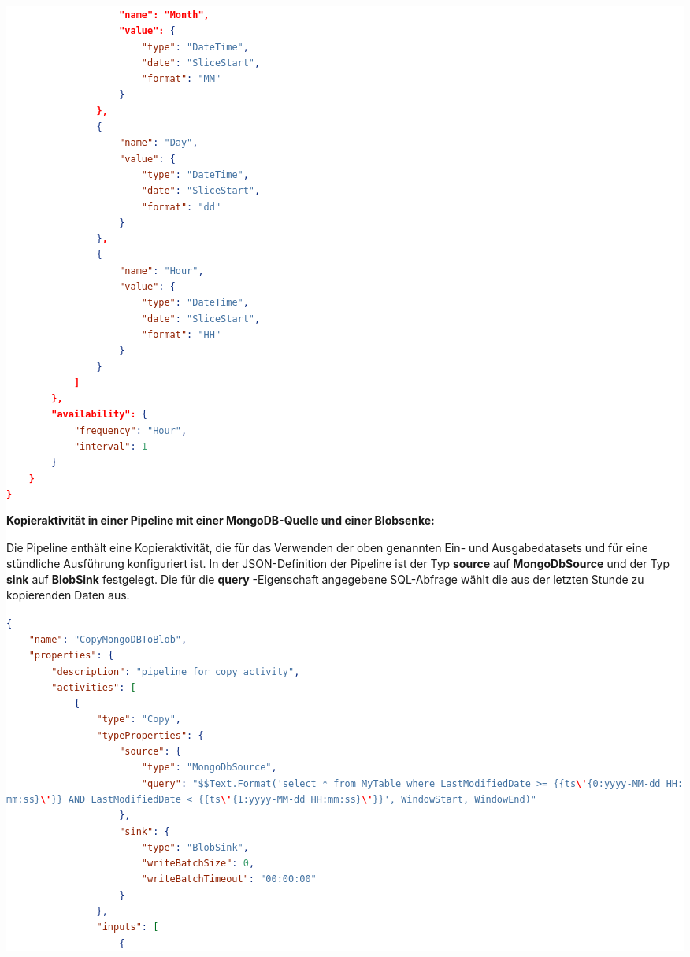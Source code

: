 ```json
                    "name": "Month",
                    "value": {
                        "type": "DateTime",
                        "date": "SliceStart",
                        "format": "MM"
                    }
                },
                {
                    "name": "Day",
                    "value": {
                        "type": "DateTime",
                        "date": "SliceStart",
                        "format": "dd"
                    }
                },
                {
                    "name": "Hour",
                    "value": {
                        "type": "DateTime",
                        "date": "SliceStart",
                        "format": "HH"
                    }
                }
            ]
        },
        "availability": {
            "frequency": "Hour",
            "interval": 1
        }
    }
}
```

**Kopieraktivität in einer Pipeline mit einer MongoDB-Quelle und einer Blobsenke:**

Die Pipeline enthält eine Kopieraktivität, die für das Verwenden der oben genannten Ein- und Ausgabedatasets und für eine stündliche Ausführung konfiguriert ist. In der JSON-Definition der Pipeline ist der Typ **source** auf **MongoDbSource** und der Typ **sink** auf **BlobSink** festgelegt. Die für die **query** -Eigenschaft angegebene SQL-Abfrage wählt die aus der letzten Stunde zu kopierenden Daten aus.

```json
{
    "name": "CopyMongoDBToBlob",
    "properties": {
        "description": "pipeline for copy activity",
        "activities": [
            {
                "type": "Copy",
                "typeProperties": {
                    "source": {
                        "type": "MongoDbSource",
                        "query": "$$Text.Format('select * from MyTable where LastModifiedDate >= {{ts\'{0:yyyy-MM-dd HH:mm:ss}\'}} AND LastModifiedDate < {{ts\'{1:yyyy-MM-dd HH:mm:ss}\'}}', WindowStart, WindowEnd)"
                    },
                    "sink": {
                        "type": "BlobSink",
                        "writeBatchSize": 0,
                        "writeBatchTimeout": "00:00:00"
                    }
                },
                "inputs": [
                    {
```